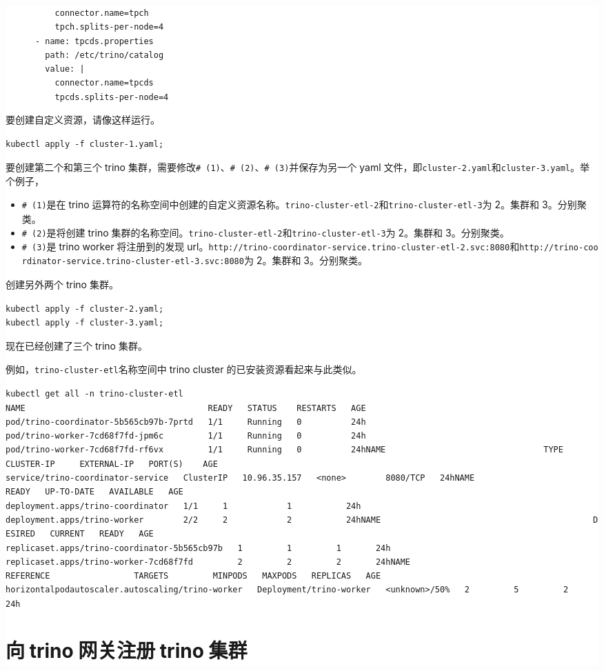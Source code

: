 ```
          connector.name=tpch
          tpch.splits-per-node=4
      - name: tpcds.properties
        path: /etc/trino/catalog
        value: |
          connector.name=tpcds
          tpcds.splits-per-node=4
```

要创建自定义资源，请像这样运行。

```
kubectl apply -f cluster-1.yaml;
```

要创建第二个和第三个 trino 集群，需要修改`# (1)`、`# (2)`、`# (3)`并保存为另一个 yaml 文件，即`cluster-2.yaml`和`cluster-3.yaml`。举个例子，

*   `# (1)`是在 trino 运算符的名称空间中创建的自定义资源名称。`trino-cluster-etl-2`和`trino-cluster-etl-3`为 2。集群和 3。分别聚类。
*   `# (2)`是将创建 trino 集群的名称空间。`trino-cluster-etl-2`和`trino-cluster-etl-3`为 2。集群和 3。分别聚类。
*   `# (3)`是 trino worker 将注册到的发现 url。`http://trino-coordinator-service.trino-cluster-etl-2.svc:8080`和`http://trino-coordinator-service.trino-cluster-etl-3.svc:8080`为 2。集群和 3。分别聚类。

创建另外两个 trino 集群。

```
kubectl apply -f cluster-2.yaml;
kubectl apply -f cluster-3.yaml;
```

现在已经创建了三个 trino 集群。

例如，`trino-cluster-etl`名称空间中 trino cluster 的已安装资源看起来与此类似。

```
kubectl get all -n trino-cluster-etl
NAME                                     READY   STATUS    RESTARTS   AGE
pod/trino-coordinator-5b565cb97b-7prtd   1/1     Running   0          24h
pod/trino-worker-7cd68f7fd-jpm6c         1/1     Running   0          24h
pod/trino-worker-7cd68f7fd-rf6vx         1/1     Running   0          24hNAME                                TYPE        CLUSTER-IP     EXTERNAL-IP   PORT(S)    AGE
service/trino-coordinator-service   ClusterIP   10.96.35.157   <none>        8080/TCP   24hNAME                                READY   UP-TO-DATE   AVAILABLE   AGE
deployment.apps/trino-coordinator   1/1     1            1           24h
deployment.apps/trino-worker        2/2     2            2           24hNAME                                           DESIRED   CURRENT   READY   AGE
replicaset.apps/trino-coordinator-5b565cb97b   1         1         1       24h
replicaset.apps/trino-worker-7cd68f7fd         2         2         2       24hNAME                                               REFERENCE                 TARGETS         MINPODS   MAXPODS   REPLICAS   AGE
horizontalpodautoscaler.autoscaling/trino-worker   Deployment/trino-worker   <unknown>/50%   2         5         2          24h
```

# 向 trino 网关注册 trino 集群
